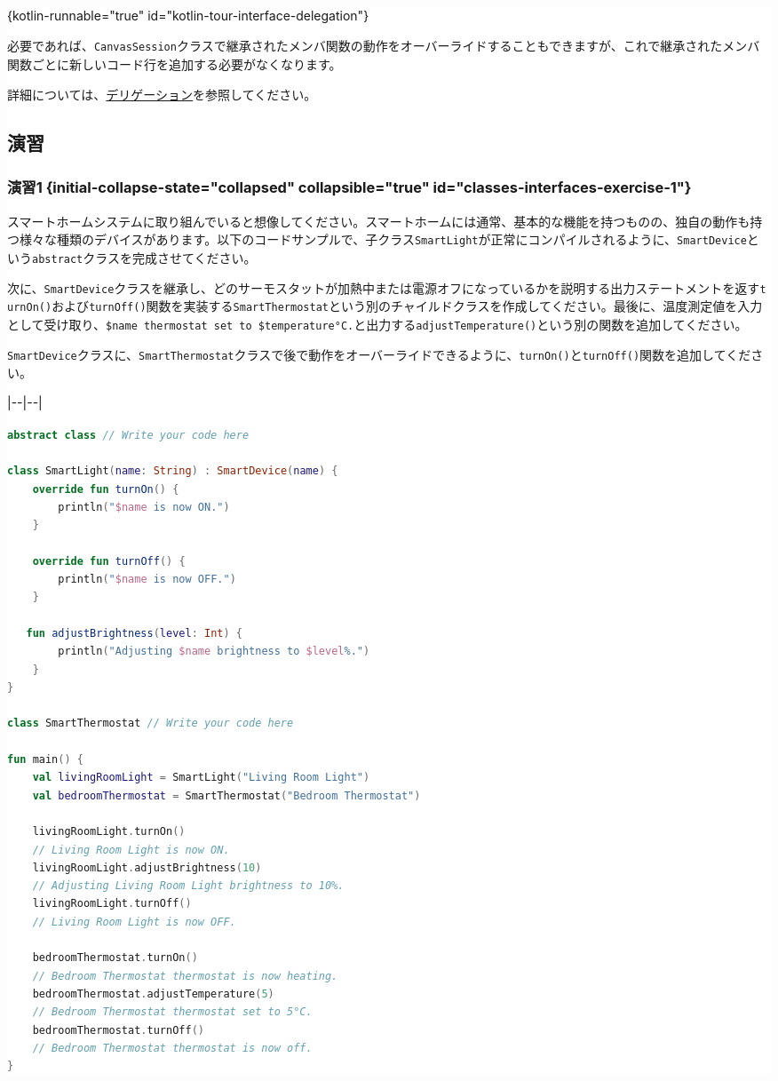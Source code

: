 ```kotlin
```
{kotlin-runnable="true" id="kotlin-tour-interface-delegation"}

必要であれば、`CanvasSession`クラスで継承されたメンバ関数の動作をオーバーライドすることもできますが、これで継承されたメンバ関数ごとに新しいコード行を追加する必要がなくなります。

詳細については、[デリゲーション](delegation.md)を参照してください。

## 演習

### 演習1 {initial-collapse-state="collapsed" collapsible="true" id="classes-interfaces-exercise-1"}

スマートホームシステムに取り組んでいると想像してください。スマートホームには通常、基本的な機能を持つものの、独自の動作も持つ様々な種類のデバイスがあります。以下のコードサンプルで、子クラス`SmartLight`が正常にコンパイルされるように、`SmartDevice`という`abstract`クラスを完成させてください。

次に、`SmartDevice`クラスを継承し、どのサーモスタットが加熱中または電源オフになっているかを説明する出力ステートメントを返す`turnOn()`および`turnOff()`関数を実装する`SmartThermostat`という別のチャイルドクラスを作成してください。最後に、温度測定値を入力として受け取り、`$name thermostat set to $temperature°C.`と出力する`adjustTemperature()`という別の関数を追加してください。

<deflist collapsible="true">
    <def title="ヒント">
        <code>SmartDevice</code>クラスに、<code>SmartThermostat</code>クラスで後で動作をオーバーライドできるように、<code>turnOn()</code>と<code>turnOff()</code>関数を追加してください。
    </def>
</deflist>

|--|--|

```kotlin
abstract class // Write your code here

class SmartLight(name: String) : SmartDevice(name) {
    override fun turnOn() {
        println("$name is now ON.")
    }

    override fun turnOff() {
        println("$name is now OFF.")
    }

   fun adjustBrightness(level: Int) {
        println("Adjusting $name brightness to $level%.")
    }
}

class SmartThermostat // Write your code here

fun main() {
    val livingRoomLight = SmartLight("Living Room Light")
    val bedroomThermostat = SmartThermostat("Bedroom Thermostat")
    
    livingRoomLight.turnOn()
    // Living Room Light is now ON.
    livingRoomLight.adjustBrightness(10)
    // Adjusting Living Room Light brightness to 10%.
    livingRoomLight.turnOff()
    // Living Room Light is now OFF.

    bedroomThermostat.turnOn()
    // Bedroom Thermostat thermostat is now heating.
    bedroomThermostat.adjustTemperature(5)
    // Bedroom Thermostat thermostat set to 5°C.
    bedroomThermostat.turnOff()
    // Bedroom Thermostat thermostat is now off.
}
```
